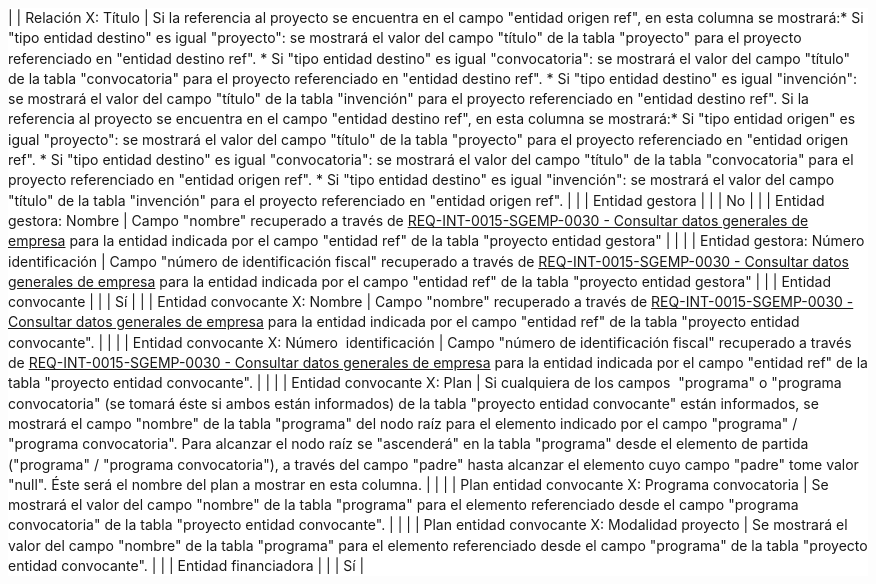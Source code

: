 |  | Relación X: Título | Si la referencia al proyecto se encuentra en el campo "entidad origen ref", en esta columna se mostrará:* Si "tipo entidad destino" es igual "proyecto": se mostrará el valor del campo "título" de la tabla "proyecto" para el proyecto referenciado en "entidad destino ref". * Si "tipo entidad destino" es igual "convocatoria": se mostrará el valor del campo "título" de la tabla "convocatoria" para el proyecto referenciado en "entidad destino ref". * Si "tipo entidad destino" es igual "invención": se mostrará el valor del campo "título" de la tabla "invención" para el proyecto referenciado en "entidad destino ref".  Si la referencia al proyecto se encuentra en el campo "entidad destino ref", en esta columna se mostrará:* Si "tipo entidad origen" es igual "proyecto": se mostrará el valor del campo "título" de la tabla "proyecto" para el proyecto referenciado en "entidad origen ref". * Si "tipo entidad destino" es igual "convocatoria": se mostrará el valor del campo "título" de la tabla "convocatoria" para el proyecto referenciado en "entidad origen ref". * Si "tipo entidad destino" es igual "invención": se mostrará el valor del campo "título" de la tabla "invención" para el proyecto referenciado en "entidad origen ref". |  |
| Entidad gestora |  |  | No |
|  | Entidad gestora: Nombre | Campo "nombre" recuperado a través de [REQ\-INT\-0015\-SGEMP\-0030 \- Consultar datos generales de empresa](/hercules/sgi-sistema-de-gestion-de-investigacion/requisitos-y-analisis-funcional/analisis-funcional-sgi-hercules/gen-aspectos-generales/int-requisitos-de-integracion/req-int-0015-sgemp-integracion-con-sistema-de-gestion-de-empresas/req-int-0015-sgemp-0030-consultar-datos-generales-de-empresa.md "/hercules/sgi-sistema-de-gestion-de-investigacion/requisitos-y-analisis-funcional/analisis-funcional-sgi-hercules/gen-aspectos-generales/int-requisitos-de-integracion/req-int-0015-sgemp-integracion-con-sistema-de-gestion-de-empresas/req-int-0015-sgemp-0030-consultar-datos-generales-de-empresa.md") para la entidad indicada por el campo "entidad ref" de la tabla "proyecto entidad gestora" |  |
|  | Entidad gestora: Número identificación | Campo "número de identificación fiscal" recuperado a través de [REQ\-INT\-0015\-SGEMP\-0030 \- Consultar datos generales de empresa](/hercules/sgi-sistema-de-gestion-de-investigacion/requisitos-y-analisis-funcional/analisis-funcional-sgi-hercules/gen-aspectos-generales/int-requisitos-de-integracion/req-int-0015-sgemp-integracion-con-sistema-de-gestion-de-empresas/req-int-0015-sgemp-0030-consultar-datos-generales-de-empresa.md "/hercules/sgi-sistema-de-gestion-de-investigacion/requisitos-y-analisis-funcional/analisis-funcional-sgi-hercules/gen-aspectos-generales/int-requisitos-de-integracion/req-int-0015-sgemp-integracion-con-sistema-de-gestion-de-empresas/req-int-0015-sgemp-0030-consultar-datos-generales-de-empresa.md") para la entidad indicada por el campo "entidad ref" de la tabla "proyecto entidad gestora" |  |
| Entidad convocante |  |  | Sí |
|  | Entidad convocante X: Nombre | Campo "nombre" recuperado a través de [REQ\-INT\-0015\-SGEMP\-0030 \- Consultar datos generales de empresa](/hercules/sgi-sistema-de-gestion-de-investigacion/requisitos-y-analisis-funcional/analisis-funcional-sgi-hercules/gen-aspectos-generales/int-requisitos-de-integracion/req-int-0015-sgemp-integracion-con-sistema-de-gestion-de-empresas/req-int-0015-sgemp-0030-consultar-datos-generales-de-empresa.md "/hercules/sgi-sistema-de-gestion-de-investigacion/requisitos-y-analisis-funcional/analisis-funcional-sgi-hercules/gen-aspectos-generales/int-requisitos-de-integracion/req-int-0015-sgemp-integracion-con-sistema-de-gestion-de-empresas/req-int-0015-sgemp-0030-consultar-datos-generales-de-empresa.md") para la entidad indicada por el campo "entidad ref" de la tabla "proyecto entidad convocante". |  |
|  | Entidad convocante X: Número  identificación | Campo "número de identificación fiscal" recuperado a través de [REQ\-INT\-0015\-SGEMP\-0030 \- Consultar datos generales de empresa](/hercules/sgi-sistema-de-gestion-de-investigacion/requisitos-y-analisis-funcional/analisis-funcional-sgi-hercules/gen-aspectos-generales/int-requisitos-de-integracion/req-int-0015-sgemp-integracion-con-sistema-de-gestion-de-empresas/req-int-0015-sgemp-0030-consultar-datos-generales-de-empresa.md "/hercules/sgi-sistema-de-gestion-de-investigacion/requisitos-y-analisis-funcional/analisis-funcional-sgi-hercules/gen-aspectos-generales/int-requisitos-de-integracion/req-int-0015-sgemp-integracion-con-sistema-de-gestion-de-empresas/req-int-0015-sgemp-0030-consultar-datos-generales-de-empresa.md") para la entidad indicada por el campo "entidad ref" de la tabla "proyecto entidad convocante". |  |
|  | Entidad convocante X: Plan | Si cualquiera de los campos  "programa" o "programa convocatoria" (se tomará éste si ambos están informados) de la tabla "proyecto entidad convocante" están informados, se mostrará el campo "nombre" de la tabla "programa" del nodo raíz para el elemento indicado por el campo "programa" / "programa convocatoria". Para alcanzar el nodo raíz se "ascenderá" en la tabla "programa" desde el elemento de partida ("programa" / "programa convocatoria"), a través del campo "padre" hasta alcanzar el elemento cuyo campo "padre" tome valor "null". Éste será el nombre del plan a mostrar en esta columna. |  |
|  | Plan entidad convocante X: Programa convocatoria | Se mostrará el valor del campo "nombre" de la tabla "programa" para el elemento referenciado desde el campo "programa convocatoria" de la tabla "proyecto entidad convocante". |  |
|  | Plan entidad convocante X: Modalidad proyecto | Se mostrará el valor del campo "nombre" de la tabla "programa" para el elemento referenciado desde el campo "programa" de la tabla "proyecto entidad convocante". |  |
| Entidad financiadora |  |  | Sí |